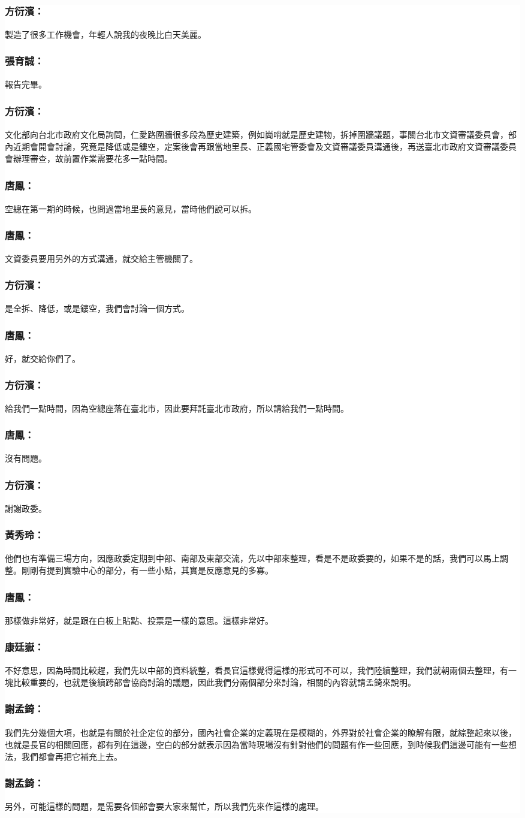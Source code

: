 ### 方衍濱：
製造了很多工作機會，年輕人說我的夜晚比白天美麗。

### 張育誠：
報告完畢。

### 方衍濱：
文化部向台北市政府文化局詢問，仁愛路圍牆很多段為歷史建築，例如崗哨就是歷史建物，拆掉圍牆議題，事關台北市文資審議委員會，部內近期會開會討論，究竟是降低或是鏤空，定案後會再跟當地里長、正義國宅管委會及文資審議委員溝通後，再送臺北市政府文資審議委員會辦理審查，故前置作業需要花多一點時間。

### 唐鳳：
空總在第一期的時候，也問過當地里長的意見，當時他們說可以拆。

### 唐鳳：
文資委員要用另外的方式溝通，就交給主管機關了。

### 方衍濱：
是全拆、降低，或是鏤空，我們會討論一個方式。

### 唐鳳：
好，就交給你們了。

### 方衍濱：
給我們一點時間，因為空總座落在臺北市，因此要拜託臺北市政府，所以請給我們一點時間。

### 唐鳳：
沒有問題。

### 方衍濱：
謝謝政委。

### 黃秀玲：
他們也有準備三場方向，因應政委定期到中部、南部及東部交流，先以中部來整理，看是不是政委要的，如果不是的話，我們可以馬上調整。剛剛有提到實驗中心的部分，有一些小點，其實是反應意見的多寡。

### 唐鳳：
那樣做非常好，就是跟在白板上貼點、投票是一樣的意思。這樣非常好。

### 康廷嶽：
不好意思，因為時間比較趕，我們先以中部的資料統整，看長官這樣覺得這樣的形式可不可以，我們陸續整理，我們就朝兩個去整理，有一塊比較重要的，也就是後續跨部會協商討論的議題，因此我們分兩個部分來討論，相關的內容就請孟錡來說明。

### 謝孟錡：
我們先分幾個大項，也就是有關於社企定位的部分，國內社會企業的定義現在是模糊的，外界對於社會企業的瞭解有限，就綜整起來以後，也就是長官的相關回應，都有列在這邊，空白的部分就表示因為當時現場沒有針對他們的問題有作一些回應，到時候我們這邊可能有一些想法，我們都會再把它補充上去。

### 謝孟錡：
另外，可能這樣的問題，是需要各個部會要大家來幫忙，所以我們先來作這樣的處理。
